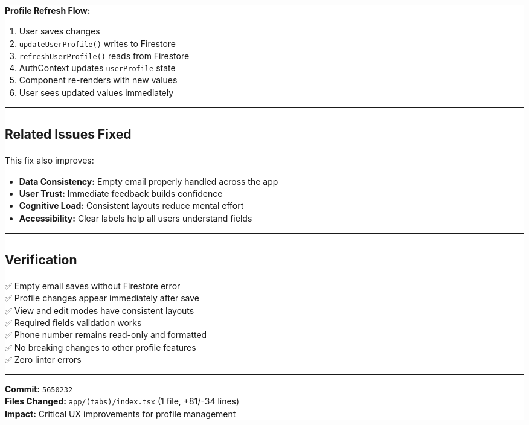 **Profile Refresh Flow:**
1. User saves changes
2. `updateUserProfile()` writes to Firestore
3. `refreshUserProfile()` reads from Firestore
4. AuthContext updates `userProfile` state
5. Component re-renders with new values
6. User sees updated values immediately

---

## Related Issues Fixed

This fix also improves:
- **Data Consistency:** Empty email properly handled across the app
- **User Trust:** Immediate feedback builds confidence
- **Cognitive Load:** Consistent layouts reduce mental effort
- **Accessibility:** Clear labels help all users understand fields

---

## Verification

✅ Empty email saves without Firestore error  
✅ Profile changes appear immediately after save  
✅ View and edit modes have consistent layouts  
✅ Required fields validation works  
✅ Phone number remains read-only and formatted  
✅ No breaking changes to other profile features  
✅ Zero linter errors

---

**Commit:** `5650232`  
**Files Changed:** `app/(tabs)/index.tsx` (1 file, +81/-34 lines)  
**Impact:** Critical UX improvements for profile management

